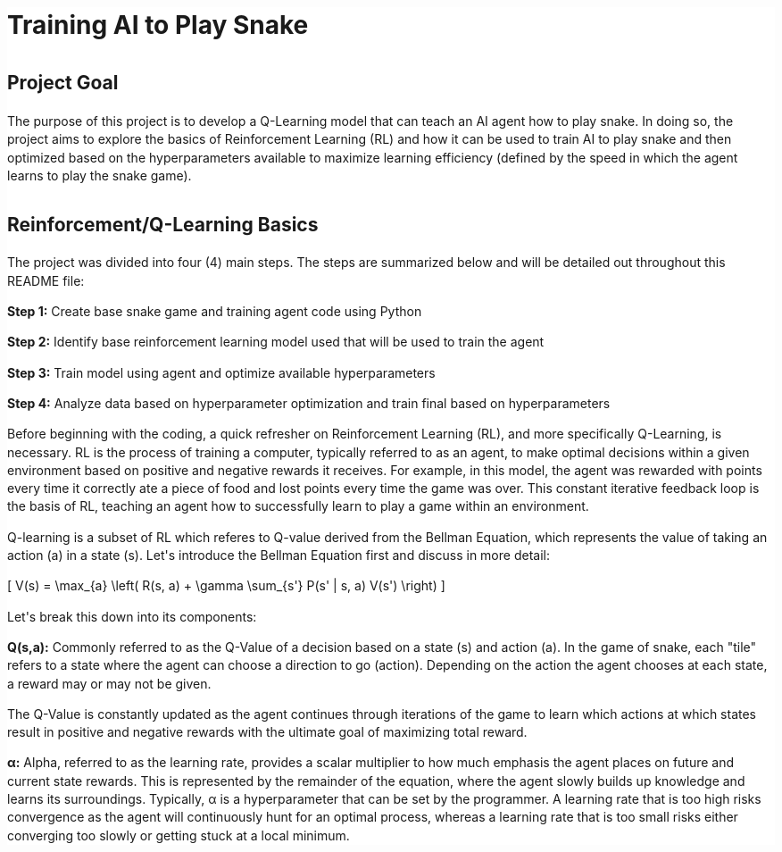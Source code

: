 # Training AI to Play Snake

## Project Goal

The purpose of this project is to develop a Q-Learning model that can teach an AI agent how to play snake. In doing so, the project aims to explore the basics of Reinforcement Learning (RL) and how it can be used to train AI to play snake and then optimized based on the hyperparameters available to maximize learning efficiency (defined by the speed in which the agent learns to play the snake game). 

## Reinforcement/Q-Learning Basics

The project was divided into four (4) main steps. The steps are summarized below and will be detailed out throughout this README file:

**Step 1:** Create base snake game and training agent code using Python

**Step 2:** Identify base reinforcement learning model used that will be used to train the agent

**Step 3:** Train model using agent and optimize available hyperparameters 

**Step 4:** Analyze data based on hyperparameter optimization and train final based on hyperparameters

Before beginning with the coding, a quick refresher on Reinforcement Learning (RL), and more specifically Q-Learning, is necessary. RL is the process of training a computer, typically referred to as an agent, to make optimal decisions within a given environment based on positive and negative rewards it receives. For example, in this model, the agent was rewarded with points every time it correctly ate a piece of food and lost points every time the game was over. This constant iterative feedback loop is the basis of RL, teaching an agent how to successfully learn to play a game within an environment.

Q-learning is a subset of RL which referes to Q-value derived from the Bellman Equation, which represents the value of taking an action (a) in a state (s). Let's introduce the Bellman Equation first and discuss in more detail:

\[ V(s) = \max_{a} \left( R(s, a) + \gamma \sum_{s'} P(s' | s, a) V(s') \right) \]

Let's break this down into its components:

**Q(s,a):** Commonly referred to as the Q-Value of a decision based on a state (s) and action (a). In the game of snake, each "tile" refers to a state where the agent can choose a direction to go (action). Depending on the action the agent chooses at each state, a reward may or may not be given.

The Q-Value is constantly updated as the agent continues through iterations of the game to learn which actions at which states result in positive and negative rewards with the ultimate goal of maximizing total reward.

**&alpha;:** Alpha, referred to as the learning rate, provides a scalar multiplier to how much emphasis the agent places on future and current state rewards. This is represented by the remainder of the equation, where the agent slowly builds up knowledge and learns its surroundings. Typically, α is a hyperparameter that can be set by the programmer. A learning rate that is too high risks convergence as the agent will continuously hunt for an optimal process, whereas a learning rate that is too small risks either converging too slowly or getting stuck at a local minimum.
